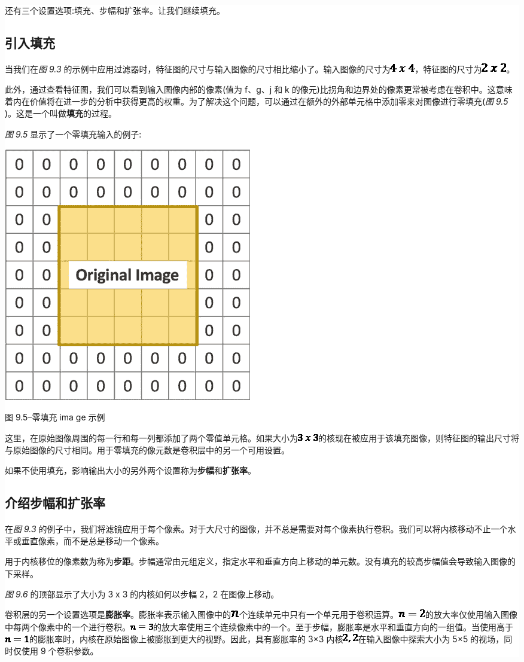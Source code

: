还有三个设置选项:填充、步幅和扩张率。让我们继续填充。

## 引入填充

当我们在*图 9.3* 的示例中应用过滤器时，特征图的尺寸与输入图像的尺寸相比缩小了。输入图像的尺寸为![](img/Formula_B16391_09_031.png)，特征图的尺寸为![](img/Formula_B16391_09_032.png)。

此外，通过查看特征图，我们可以看到输入图像内部的像素(值为 f、g、j 和 k 的像元)比拐角和边界处的像素更常被考虑在卷积中。这意味着内在价值将在进一步的分析中获得更高的权重。为了解决这个问题，可以通过在额外的外部单元格中添加零来对图像进行零填充(*图 9.5* )。这是一个叫做**填充**的过程。

*图 9.5* 显示了一个零填充输入的例子:

![Figure 9.5 – Example of a zero-padded image](img/B16391_09_005.jpg)

图 9.5–零填充 ima ge 示例

这里，在原始图像周围的每一行和每一列都添加了两个零值单元格。如果大小为![](img/Formula_B16391_09_033.png)的核现在被应用于该填充图像，则特征图的输出尺寸将与原始图像的尺寸相同。用于零填充的像元数是卷积层中的另一个可用设置。

如果不使用填充，影响输出大小的另外两个设置称为**步幅**和**扩张率**。

## 介绍步幅和扩张率

在*图 9.3* 的例子中，我们将滤镜应用于每个像素。对于大尺寸的图像，并不总是需要对每个像素执行卷积。我们可以将内核移动不止一个水平或垂直像素，而不是总是移动一个像素。

用于内核移位的像素数为称为**步距**。步幅通常由元组定义，指定水平和垂直方向上移动的单元数。没有填充的较高步幅值会导致输入图像的下采样。

*图 9.6* 的顶部显示了大小为 3 x 3 的内核如何以步幅 2，2 在图像上移动。

卷积层的另一个设置选项是**膨胀率**。膨胀率表示输入图像中的![](img/Formula_B16391_09_034.png)个连续单元中只有一个单元用于卷积运算。![](img/Formula_B16391_09_035.png)的放大率仅使用输入图像中每两个像素中的一个进行卷积。![](img/Formula_B16391_09_036.png)的放大率使用三个连续像素中的一个。至于步幅，膨胀率是水平和垂直方向的一组值。当使用高于![](img/Formula_B16391_09_037.png)的膨胀率时，内核在原始图像上被膨胀到更大的视野。因此，具有膨胀率的 3×3 内核![](img/Formula_B16391_09_038.png)在输入图像中探索大小为 5×5 的视场，同时仅使用 9 个卷积参数。
